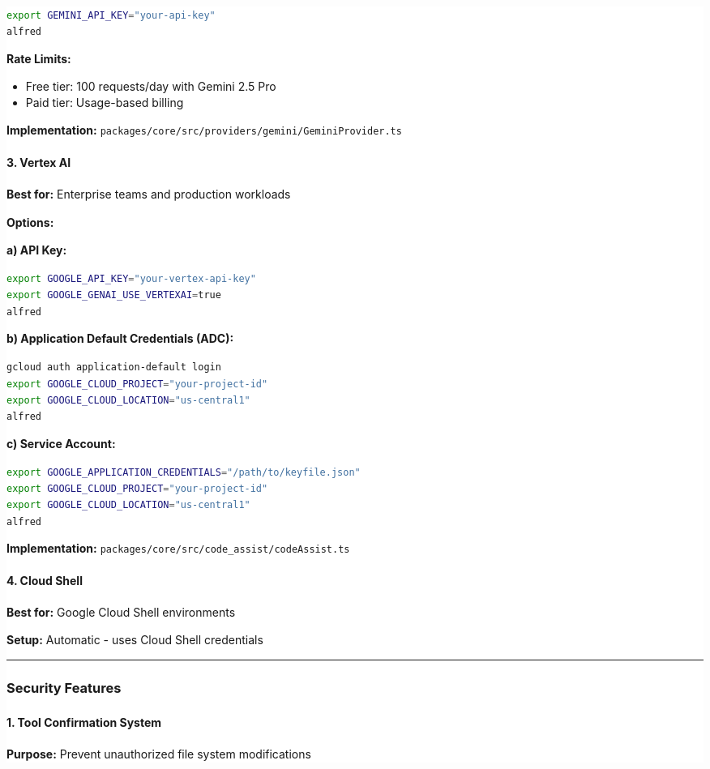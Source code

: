 ```bash
export GEMINI_API_KEY="your-api-key"
alfred
```

**Rate Limits:**

- Free tier: 100 requests/day with Gemini 2.5 Pro
- Paid tier: Usage-based billing

**Implementation:** `packages/core/src/providers/gemini/GeminiProvider.ts`

#### 3. Vertex AI

**Best for:** Enterprise teams and production workloads

**Options:**

**a) API Key:**

```bash
export GOOGLE_API_KEY="your-vertex-api-key"
export GOOGLE_GENAI_USE_VERTEXAI=true
alfred
```

**b) Application Default Credentials (ADC):**

```bash
gcloud auth application-default login
export GOOGLE_CLOUD_PROJECT="your-project-id"
export GOOGLE_CLOUD_LOCATION="us-central1"
alfred
```

**c) Service Account:**

```bash
export GOOGLE_APPLICATION_CREDENTIALS="/path/to/keyfile.json"
export GOOGLE_CLOUD_PROJECT="your-project-id"
export GOOGLE_CLOUD_LOCATION="us-central1"
alfred
```

**Implementation:** `packages/core/src/code_assist/codeAssist.ts`

#### 4. Cloud Shell

**Best for:** Google Cloud Shell environments

**Setup:** Automatic - uses Cloud Shell credentials

---

### Security Features

#### 1. Tool Confirmation System

**Purpose:** Prevent unauthorized file system modifications
